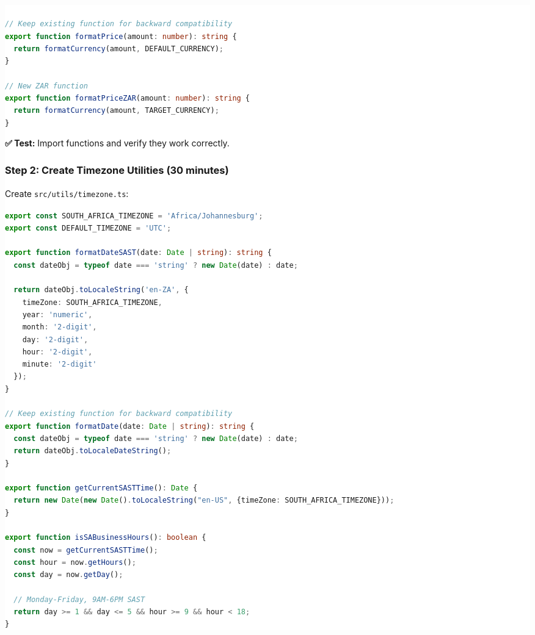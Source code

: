 ```typescript

// Keep existing function for backward compatibility
export function formatPrice(amount: number): string {
  return formatCurrency(amount, DEFAULT_CURRENCY);
}

// New ZAR function
export function formatPriceZAR(amount: number): string {
  return formatCurrency(amount, TARGET_CURRENCY);
}
```

**✅ Test:** Import functions and verify they work correctly.

### **Step 2: Create Timezone Utilities (30 minutes)**
Create `src/utils/timezone.ts`:
```typescript
export const SOUTH_AFRICA_TIMEZONE = 'Africa/Johannesburg';
export const DEFAULT_TIMEZONE = 'UTC';

export function formatDateSAST(date: Date | string): string {
  const dateObj = typeof date === 'string' ? new Date(date) : date;
  
  return dateObj.toLocaleString('en-ZA', {
    timeZone: SOUTH_AFRICA_TIMEZONE,
    year: 'numeric',
    month: '2-digit',
    day: '2-digit',
    hour: '2-digit',
    minute: '2-digit'
  });
}

// Keep existing function for backward compatibility
export function formatDate(date: Date | string): string {
  const dateObj = typeof date === 'string' ? new Date(date) : date;
  return dateObj.toLocaleDateString();
}

export function getCurrentSASTTime(): Date {
  return new Date(new Date().toLocaleString("en-US", {timeZone: SOUTH_AFRICA_TIMEZONE}));
}

export function isSABusinessHours(): boolean {
  const now = getCurrentSASTTime();
  const hour = now.getHours();
  const day = now.getDay();
  
  // Monday-Friday, 9AM-6PM SAST
  return day >= 1 && day <= 5 && hour >= 9 && hour < 18;
}
```
